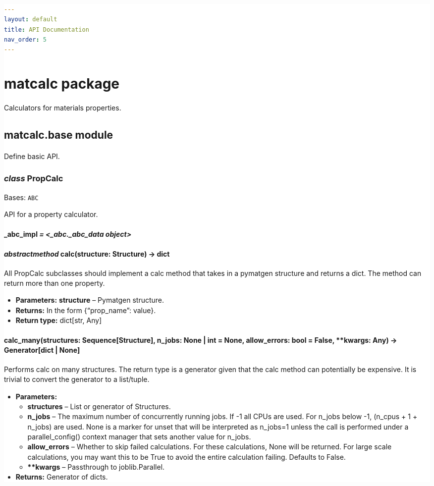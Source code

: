 ```yaml
---
layout: default
title: API Documentation
nav_order: 5
---
```


# matcalc package

Calculators for materials properties.


## matcalc.base module

Define basic API.

### *class* PropCalc

Bases: `ABC`

API for a property calculator.

#### \_abc_impl *= <_abc._abc_data object>*

#### *abstractmethod* calc(structure: Structure) → dict

All PropCalc subclasses should implement a calc method that takes in a pymatgen structure
and returns a dict. The method can return more than one property.

* **Parameters:**
  **structure** – Pymatgen structure.
* **Returns:**
  In the form {“prop_name”: value}.
* **Return type:**
  dict[str, Any]

#### calc_many(structures: Sequence[Structure], n_jobs: None | int = None, allow_errors: bool = False, \*\*kwargs: Any) → Generator[dict | None]

Performs calc on many structures. The return type is a generator given that the calc method can
potentially be expensive. It is trivial to convert the generator to a list/tuple.

* **Parameters:**
  * **structures** – List or generator of Structures.
  * **n_jobs** – The maximum number of concurrently running jobs. If -1 all CPUs are used. For n_jobs below -1,
    (n_cpus + 1 + n_jobs) are used. None is a marker for unset that will be interpreted as n_jobs=1
    unless the call is performed under a parallel_config() context manager that sets another value for
    n_jobs.
  * **allow_errors** – Whether to skip failed calculations. For these calculations, None will be returned. For
    large scale calculations, you may want this to be True to avoid the entire calculation failing.
    Defaults to False.
  * **\*\*kwargs** – Passthrough to joblib.Parallel.
* **Returns:**
  Generator of dicts.
